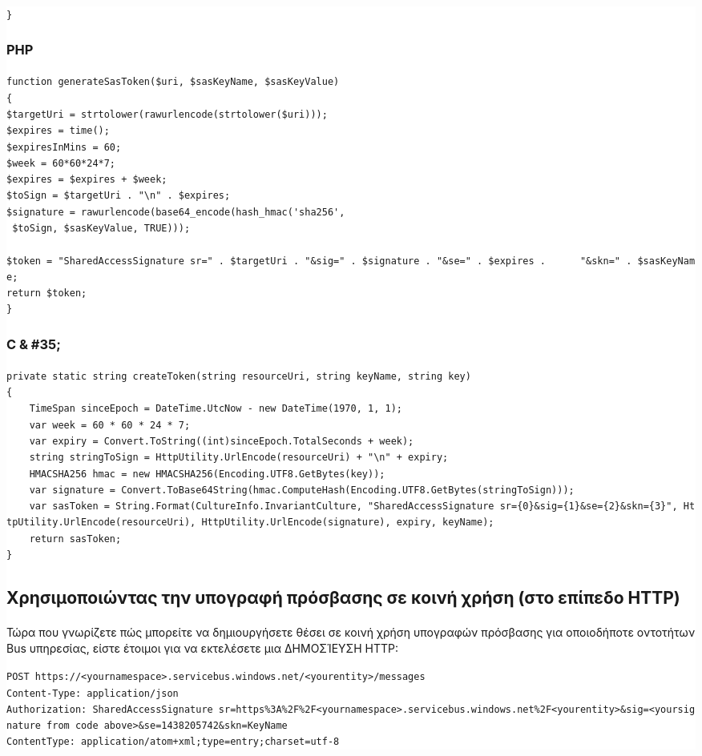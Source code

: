 ```
}
```

### <a name="php"></a>PHP

```
function generateSasToken($uri, $sasKeyName, $sasKeyValue) 
{ 
$targetUri = strtolower(rawurlencode(strtolower($uri))); 
$expires = time();  
$expiresInMins = 60; 
$week = 60*60*24*7;
$expires = $expires + $week; 
$toSign = $targetUri . "\n" . $expires; 
$signature = rawurlencode(base64_encode(hash_hmac('sha256',             
 $toSign, $sasKeyValue, TRUE))); 

$token = "SharedAccessSignature sr=" . $targetUri . "&sig=" . $signature . "&se=" . $expires .      "&skn=" . $sasKeyName; 
return $token; 
}
```
 
### <a name="c35"></a>C & #35;

```
private static string createToken(string resourceUri, string keyName, string key)
{
    TimeSpan sinceEpoch = DateTime.UtcNow - new DateTime(1970, 1, 1);
    var week = 60 * 60 * 24 * 7;
    var expiry = Convert.ToString((int)sinceEpoch.TotalSeconds + week);
    string stringToSign = HttpUtility.UrlEncode(resourceUri) + "\n" + expiry;
    HMACSHA256 hmac = new HMACSHA256(Encoding.UTF8.GetBytes(key));
    var signature = Convert.ToBase64String(hmac.ComputeHash(Encoding.UTF8.GetBytes(stringToSign)));
    var sasToken = String.Format(CultureInfo.InvariantCulture, "SharedAccessSignature sr={0}&sig={1}&se={2}&skn={3}", HttpUtility.UrlEncode(resourceUri), HttpUtility.UrlEncode(signature), expiry, keyName);
    return sasToken;
}
```

## <a name="using-the-shared-access-signature-at-http-level"></a>Χρησιμοποιώντας την υπογραφή πρόσβασης σε κοινή χρήση (στο επίπεδο HTTP)
 
Τώρα που γνωρίζετε πώς μπορείτε να δημιουργήσετε θέσει σε κοινή χρήση υπογραφών πρόσβασης για οποιοδήποτε οντοτήτων Bus υπηρεσίας, είστε έτοιμοι για να εκτελέσετε μια ΔΗΜΟΣΊΕΥΣΗ HTTP:

```
POST https://<yournamespace>.servicebus.windows.net/<yourentity>/messages
Content-Type: application/json
Authorization: SharedAccessSignature sr=https%3A%2F%2F<yournamespace>.servicebus.windows.net%2F<yourentity>&sig=<yoursignature from code above>&se=1438205742&skn=KeyName
ContentType: application/atom+xml;type=entry;charset=utf-8
``` 
    